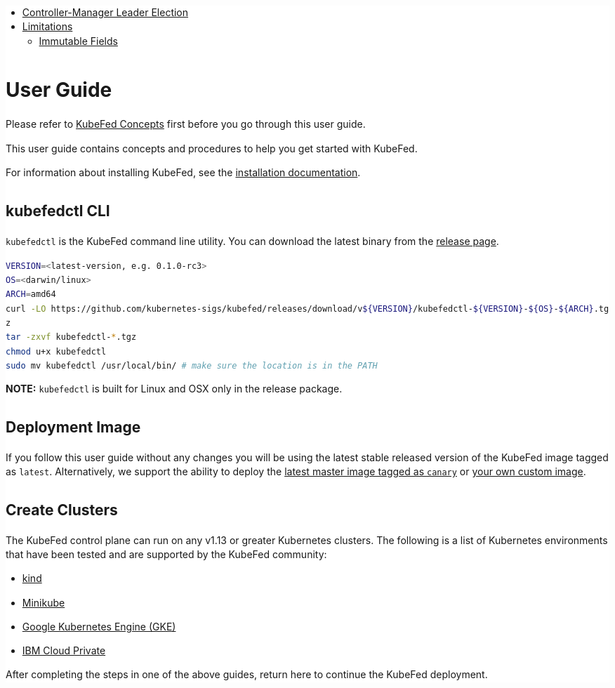   - [Controller-Manager Leader Election](#controller-manager-leader-election)
  - [Limitations](#limitations)
    - [Immutable Fields](#immutable-fields)



# User Guide

Please refer to [KubeFed Concepts](./concepts.md) first before you go through this user guide.

This user guide contains concepts and procedures to help you get started with KubeFed.

For information about installing KubeFed, see the [installation documentation](./installation.md).

## kubefedctl CLI

`kubefedctl` is the KubeFed command line utility. You can download
the latest binary from the [release page](https://github.com/kubernetes-sigs/kubefed/releases).

```bash
VERSION=<latest-version, e.g. 0.1.0-rc3>
OS=<darwin/linux>
ARCH=amd64
curl -LO https://github.com/kubernetes-sigs/kubefed/releases/download/v${VERSION}/kubefedctl-${VERSION}-${OS}-${ARCH}.tgz
tar -zxvf kubefedctl-*.tgz
chmod u+x kubefedctl
sudo mv kubefedctl /usr/local/bin/ # make sure the location is in the PATH
```

**NOTE:** `kubefedctl` is built for Linux and OSX only in the release package.

## Deployment Image

If you follow this user guide without any changes you will be using the latest
stable released version of the KubeFed image tagged as `latest`.
Alternatively, we support the ability to deploy the [latest master image tagged
as `canary`](development.md#test-latest-master-changes-canary) or [your own
custom image](development.md#test-your-changes).

## Create Clusters

The KubeFed control plane can run on any v1.13 or greater Kubernetes clusters. The following is a list of
Kubernetes environments that have been tested and are supported by the KubeFed community:

- [kind](./environments/kind.md)

- [Minikube](./environments/minikube.md)

- [Google Kubernetes Engine (GKE)](./environments/gke.md)

- [IBM Cloud Private](./environments/icp.md)

After completing the steps in one of the above guides, return here to continue the KubeFed deployment.
